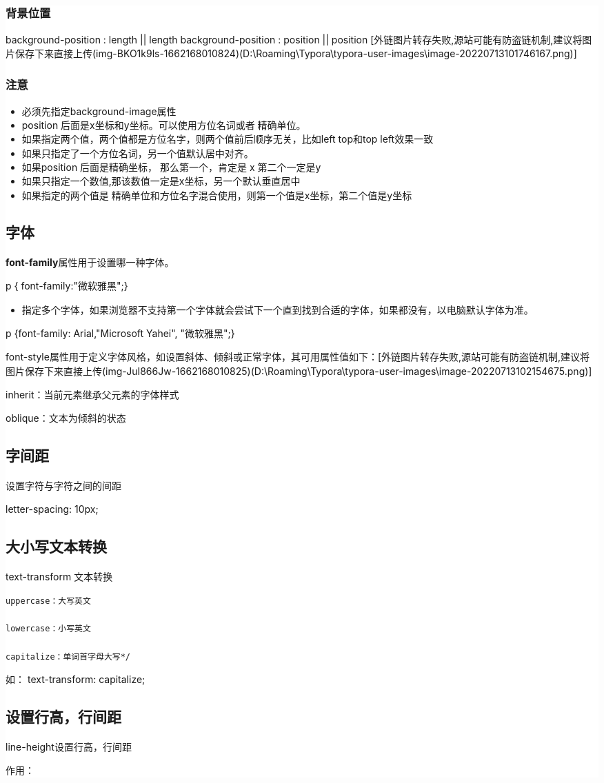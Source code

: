 ### 背景位置

background-position : length || length
background-position : position || position [外链图片转存失败,源站可能有防盗链机制,建议将图片保存下来直接上传(img-BKO1k9ls-1662168010824)(D:\Roaming\Typora\typora-user-images\image-20220713101746167.png)]

### 注意

- 必须先指定background-image属性
- position 后面是x坐标和y坐标。可以使用方位名词或者 精确单位。
- 如果指定两个值，两个值都是方位名字，则两个值前后顺序无关，比如left  top和top  left效果一致
- 如果只指定了一个方位名词，另一个值默认居中对齐。
- 如果position 后面是精确坐标， 那么第一个，肯定是 x 第二个一定是y
- 如果只指定一个数值,那该数值一定是x坐标，另一个默认垂直居中
- 如果指定的两个值是 精确单位和方位名字混合使用，则第一个值是x坐标，第二个值是y坐标

## 字体

 **font-family**属性用于设置哪一种字体。

p { font-family:"微软雅黑";}

- 指定多个字体，如果浏览器不支持第一个字体就会尝试下一个直到找到合适的字体，如果都没有，以电脑默认字体为准。

p {font-family: Arial,"Microsoft Yahei", "微软雅黑";}

font-style属性用于定义字体风格，如设置斜体、倾斜或正常字体，其可用属性值如下：[外链图片转存失败,源站可能有防盗链机制,建议将图片保存下来直接上传(img-JuI866Jw-1662168010825)(D:\Roaming\Typora\typora-user-images\image-20220713102154675.png)]

inherit：当前元素继承父元素的字体样式

oblique：文本为倾斜的状态

## 字间距

设置字符与字符之间的间距 

 letter-spacing: 10px;

## 大小写文本转换

text-transform 文本转换 

    uppercase：大写英文
    
    lowercase：小写英文
    
    capitalize：单词首字母大写*/

如：    text-transform: capitalize;

## 设置行高，行间距 

 line-height设置行高，行间距 

 作用：
